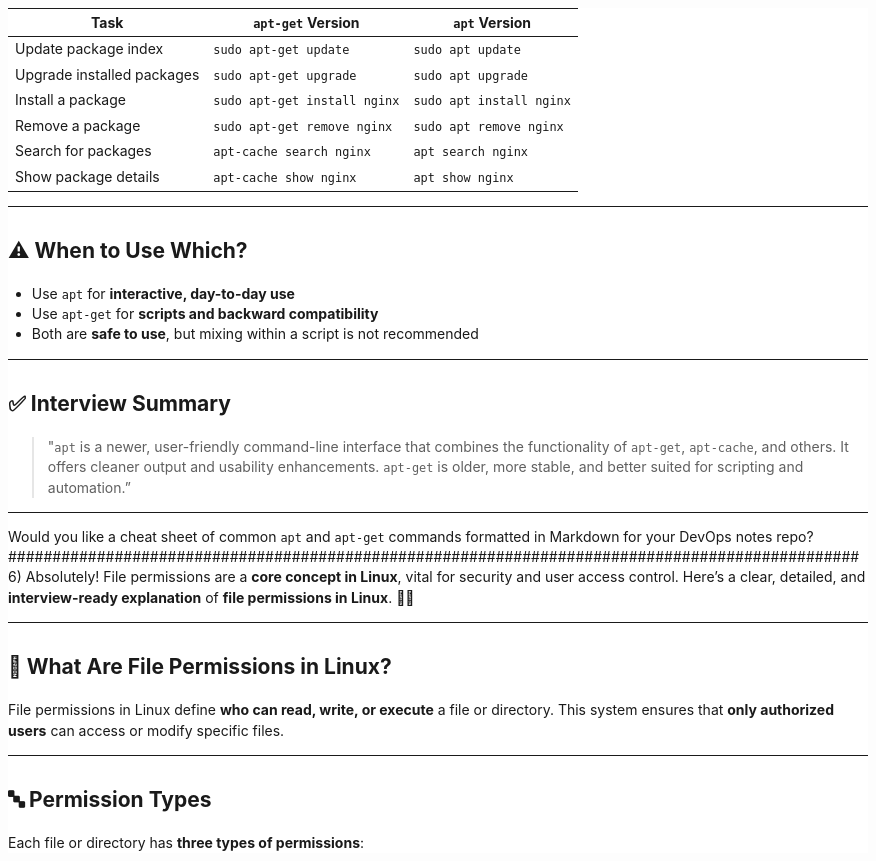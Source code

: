 | Task                        | `apt-get` Version           | `apt` Version                   |
|-----------------------------|-----------------------------|----------------------------------|
| Update package index        | `sudo apt-get update`       | `sudo apt update`               |
| Upgrade installed packages  | `sudo apt-get upgrade`      | `sudo apt upgrade`              |
| Install a package           | `sudo apt-get install nginx`| `sudo apt install nginx`        |
| Remove a package            | `sudo apt-get remove nginx` | `sudo apt remove nginx`         |
| Search for packages         | `apt-cache search nginx`    | `apt search nginx`              |
| Show package details        | `apt-cache show nginx`      | `apt show nginx`                |

---

## ⚠️ When to Use Which?

- Use `apt` for **interactive, day-to-day use**
- Use `apt-get` for **scripts and backward compatibility**
- Both are **safe to use**, but mixing within a script is not recommended

---

## ✅ Interview Summary

> "`apt` is a newer, user-friendly command-line interface that combines the functionality of `apt-get`, `apt-cache`, and others. It offers cleaner output and usability enhancements. `apt-get` is older, more stable, and better suited for scripting and automation.”

---

Would you like a cheat sheet of common `apt` and `apt-get` commands formatted in Markdown for your DevOps notes repo?
################################################################################################
6)
Absolutely! File permissions are a **core concept in Linux**, vital for security and user access control. Here’s a clear, detailed, and **interview-ready explanation** of **file permissions in Linux**. 🔐📂

---

## 📘 What Are File Permissions in Linux?

File permissions in Linux define **who can read, write, or execute** a file or directory. This system ensures that **only authorized users** can access or modify specific files.

---

## 🔤 Permission Types

Each file or directory has **three types of permissions**:
